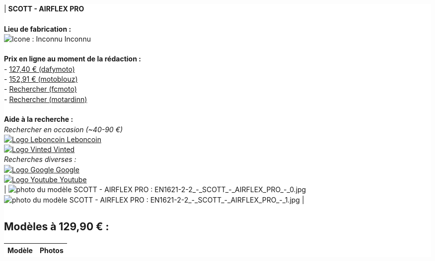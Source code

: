 |                                                                                           **SCOTT - AIRFLEX PRO**                                                                                           <br />                                                                                                                                                                                       <br />                                                                                           **Lieu de fabrication :**<br />                                                                                           ![](picto_inconnu.png#floatleft "Icone : Inconnu") Inconnu<br />                                                                                           <br />                                                                                           **Prix en ligne au moment de la rédaction :**<br />                                                                                           - [127,40 € (dafymoto)](https://www.dafy-moto.com/recherche?string=SCOTT%20AIRFLEX%2020PRO)<br />                                                                                           - [152,91 € (motoblouz)](https://pkw.motoblouz.com/?P4122157BDFF171&redir=https%3A%2F%2Fwww.motoblouz.com%2Frecherche%2FSCOTT%2520AIRFLEX%252020PRO.html)<br />                                                                                           - [Rechercher (fcmoto)](https://www.fc-moto.de/epages/fcm.sf/fr_FR/?ViewAction=FacetedSearchProducts&SearchString=SCOTT+AIRFLEX+PRO)<br />                                                                                           - [Rechercher (motardinn)](https://www.tradeinn.com/motardinn/fr?products_search%5Bquery%5D=SCOTT+AIRFLEX+PRO)<br />                                                                                           <br />                                                                                           **Aide à la recherche :**<br />                                                                                           *Rechercher en occasion (~40-90 €)*<br />                                                                                           [![](logo_leboncoin.png#floatleft "Logo Leboncoin") Leboncoin](https://www.leboncoin.fr/recherche?text=moto+SCOTT+AIRFLEX+PRO&shippable=1&sort=price&order=asc)<br />[![](logo_vinted.png#floatleft "Logo Vinted") Vinted](https://www.vinted.fr/catalog?search_text=moto+SCOTT+AIRFLEX+PRO&order=price_low_to_high)<br />*Recherches diverses :*<br />                                                                                           [![](logo_google.png#floatleft "Logo Google") Google](https://www.google.com/search?q=moto+SCOTT+AIRFLEX+PRO)<br />[![](logo_youtube.png#floatleft "Logo Youtube") Youtube](https://www.youtube.com/results?search_query=moto+SCOTT+AIRFLEX+PRO)<br />                                                                                           |                                                                                           ![](EN1621-2-2_-_SCOTT_-_AIRFLEX_PRO_-_0.jpg "photo du modèle SCOTT - AIRFLEX PRO : EN1621-2-2_-_SCOTT_-_AIRFLEX_PRO_-_0.jpg")                                                                                           ![](EN1621-2-2_-_SCOTT_-_AIRFLEX_PRO_-_1.jpg "photo du modèle SCOTT - AIRFLEX PRO : EN1621-2-2_-_SCOTT_-_AIRFLEX_PRO_-_1.jpg")                                                                                           |                                                                                           





## Modèles à 129,90 € :

 | Modèle | Photos |
|---|---|